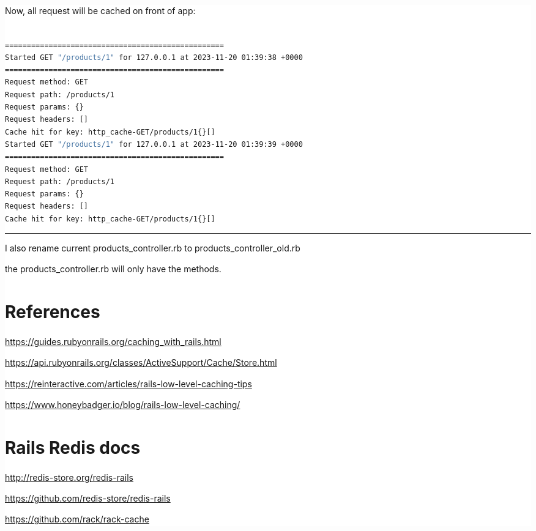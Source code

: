 Now, all request will be cached on front of app:

```bash

==================================================
Started GET "/products/1" for 127.0.0.1 at 2023-11-20 01:39:38 +0000
==================================================
Request method: GET
Request path: /products/1
Request params: {}
Request headers: []
Cache hit for key: http_cache-GET/products/1{}[]
Started GET "/products/1" for 127.0.0.1 at 2023-11-20 01:39:39 +0000
==================================================
Request method: GET
Request path: /products/1
Request params: {}
Request headers: []
Cache hit for key: http_cache-GET/products/1{}[]
```

--------------------


I also rename current products_controller.rb to products_controller_old.rb

the products_controller.rb will only have the methods.

# References

https://guides.rubyonrails.org/caching_with_rails.html

https://api.rubyonrails.org/classes/ActiveSupport/Cache/Store.html

https://reinteractive.com/articles/rails-low-level-caching-tips

https://www.honeybadger.io/blog/rails-low-level-caching/

# Rails Redis docs

http://redis-store.org/redis-rails

https://github.com/redis-store/redis-rails

https://github.com/rack/rack-cache